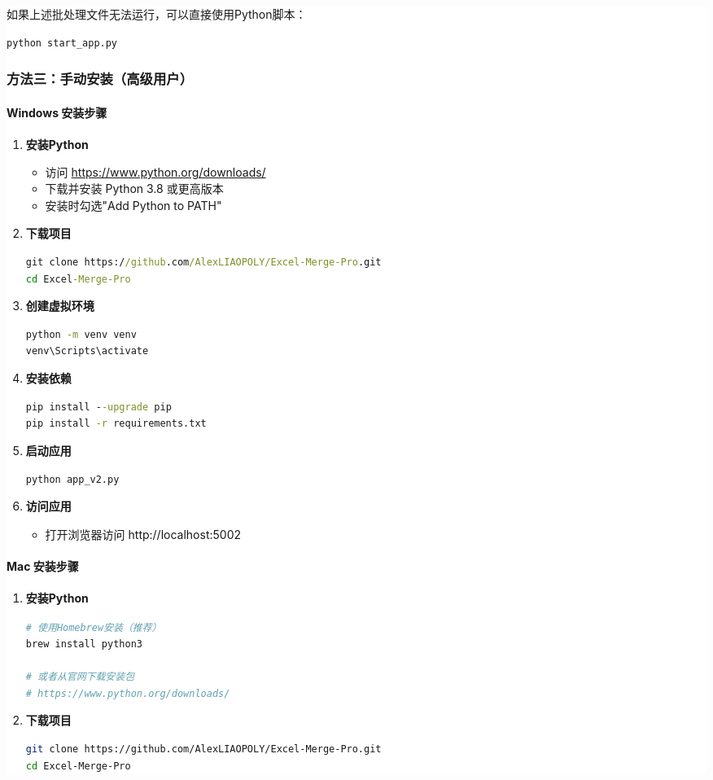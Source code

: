 如果上述批处理文件无法运行，可以直接使用Python脚本：

```bash
python start_app.py
```

### 方法三：手动安装（高级用户）

#### Windows 安装步骤

1. **安装Python**
   - 访问 https://www.python.org/downloads/
   - 下载并安装 Python 3.8 或更高版本
   - 安装时勾选"Add Python to PATH"

2. **下载项目**
   ```cmd
   git clone https://github.com/AlexLIAOPOLY/Excel-Merge-Pro.git
   cd Excel-Merge-Pro
   ```

3. **创建虚拟环境**
   ```cmd
   python -m venv venv
   venv\Scripts\activate
   ```

4. **安装依赖**
   ```cmd
   pip install --upgrade pip
   pip install -r requirements.txt
   ```

5. **启动应用**
   ```cmd
   python app_v2.py
   ```

6. **访问应用**
   - 打开浏览器访问 http://localhost:5002

#### Mac 安装步骤

1. **安装Python**
   ```bash
   # 使用Homebrew安装（推荐）
   brew install python3
   
   # 或者从官网下载安装包
   # https://www.python.org/downloads/
   ```

2. **下载项目**
   ```bash
   git clone https://github.com/AlexLIAOPOLY/Excel-Merge-Pro.git
   cd Excel-Merge-Pro
   ```
